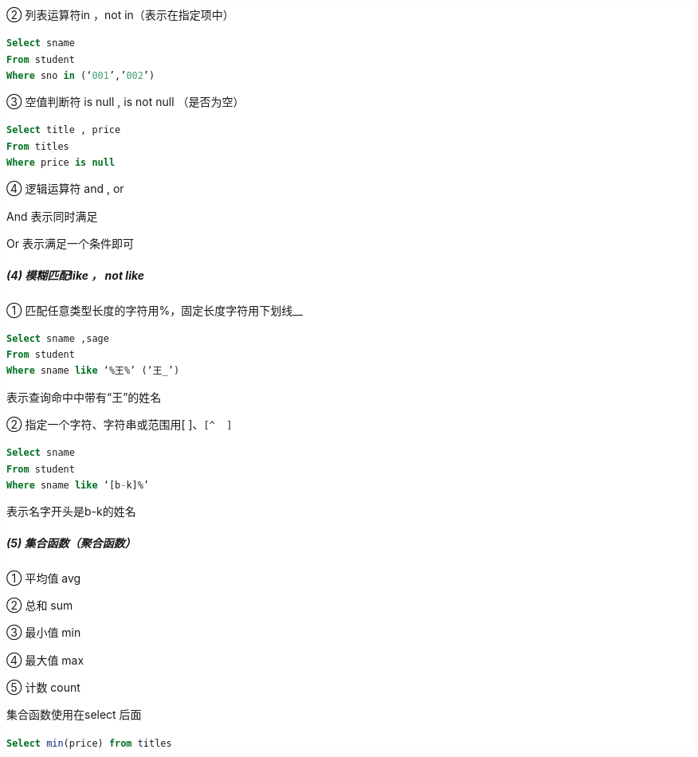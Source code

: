② 列表运算符in ，not in（表示在指定项中）

```sql
Select sname
From student
Where sno in (‘001’,’002’)
```

③ 空值判断符 is null , is not null  （是否为空）

```sql
Select title , price
From titles
Where price is null
```

④ 逻辑运算符 and , or

And 表示同时满足

Or 表示满足一个条件即可

##### (4) 模糊匹配like ， not like

① 匹配任意类型长度的字符用%，固定长度字符用下划线__

```sql
Select sname ,sage
From student
Where sname like ‘%王%’ (‘王_’)
```

表示查询命中中带有“王”的姓名

② 指定一个字符、字符串或范围用[  ]、`[^  ]`

```sql
Select sname
From student
Where sname like ‘[b-k]%’
```

表示名字开头是b-k的姓名

##### (5) 集合函数（聚合函数）

① 平均值 avg

② 总和 sum

③ 最小值 min

④ 最大值 max

⑤ 计数 count

集合函数使用在select 后面

```sql
Select min(price) from titles
```
